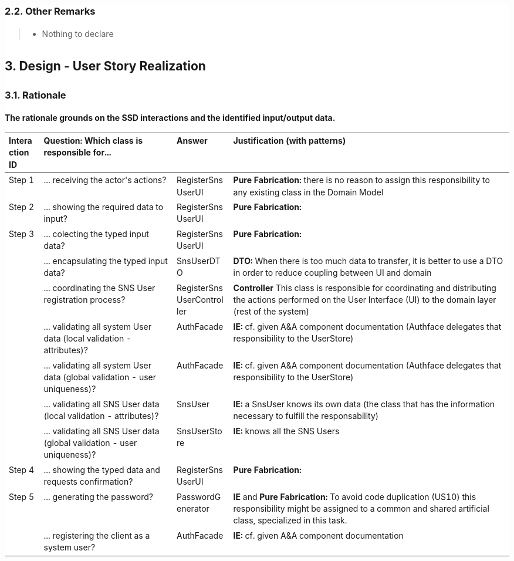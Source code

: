 ### 2.2. Other Remarks

> - Nothing to declare

## 3. Design - User Story Realization

### 3.1. Rationale

**The rationale grounds on the SSD interactions and the identified input/output data.**

| Interaction ID | Question: Which class is responsible for...                                | Answer                    | Justification (with patterns)                                                                                                                                                                                                                  |
|:---------------|:---------------------------------------------------------------------------|:--------------------------|:-----------------------------------------------------------------------------------------------------------------------------------------------------------------------------------------------------------------------------------------------|
| Step 1         | ... receiving the actor's actions?                                         | RegisterSnsUserUI         | **Pure Fabrication:** there is no reason to assign this responsibility to any existing class in the Domain Model                                                                                                                               |
| Step 2         | ... showing the required data to input?                                    | RegisterSnsUserUI         | **Pure Fabrication:**                                                                                                                                                                                                                          |                                                                                                                                                                                                                                                                            
| Step 3         | ... colecting the typed input data?                                        | RegisterSnsUserUI         | **Pure Fabrication:**                                                                                                                                                                                                                          |
|                | ... encapsulating the typed input data?                                    | SnsUserDTO                | **DTO:** When there is too much data to transfer, it is better to use a DTO in order to reduce coupling between UI and domain                                                                                                                  |
|                | ... coordinating the SNS User registration process?                        | RegisterSnsUserController | **Controller** This class is responsible for coordinating and distributing the actions performed on the User Interface (UI) to the domain layer (rest of the system)                                                                           |
|                | ... validating all system User data (local validation - attributes)?       | AuthFacade                | **IE:** cf. given A&A component documentation (Authface delegates that responsibility to the UserStore)                                                                                                                                        |
|                | ... validating all system User data (global validation - user uniqueness)? | AuthFacade                | **IE:** cf. given A&A component documentation (Authface delegates that responsibility to the UserStore)                                                                                                                                        |
|                | ... validating all SNS User data (local validation - attributes)?          | SnsUser                   | **IE:** a SnsUser knows its own data (the class that has the information necessary to fulfill the responsability)                                                                                                                              |
|                | ... validating all SNS User data (global validation - user uniqueness)?    | SnsUserStore              | **IE:** knows all the SNS Users                                                                                                                                                                                                                | 
| Step 4         | ... showing the typed data and requests confirmation?                      | RegisterSnsUserUI         | **Pure Fabrication:**                                                                                                                                                                                                                          |
| Step 5         | ... generating the password?                                               | PasswordGenerator         | **IE** and **Pure Fabrication:** To avoid code duplication (US10) this responsibility might be assigned to a common and shared artificial class, specialized in this task.                                                                     |
|                | ... registering the client as a system user?                               | AuthFacade                | **IE:** cf. given A&A component documentation                                                                                                                                                                                                  |                                                                                                                                                                                                                                                                  